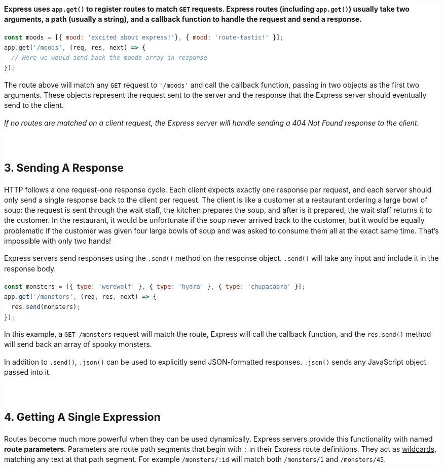 **Express uses `app.get()` to register routes to match `GET` requests. Express routes (including `app.get()`) usually take two arguments, a path (usually a string), and a callback function to handle the request and send a response.**

```javascript
const moods = [{ mood: 'excited about express!'}, { mood: 'route-tastic!' }];
app.get('/moods', (req, res, next) => {
  // Here we would send back the moods array in response
});
```

The route above will match any `GET` request to `'/moods'` and call the callback function, passing in two objects as the first two arguments. These objects represent the request sent to the server and the response that the Express server should eventually send to the client.

*If no routes are matched on a client request, the Express server will handle sending a 404 Not Found response to the client*.

&nbsp;
&nbsp;

## 3. Sending A Response

HTTP follows a one request-one response cycle. Each client expects exactly one response per request, and each server should only send a single response back to the client per request. The client is like a customer at a restaurant ordering a large bowl of soup: the request is sent through the wait staff, the kitchen prepares the soup, and after is it prepared, the wait staff returns it to the customer. In the restaurant, it would be unfortunate if the soup never arrived back to the customer, but it would be equally problematic if the customer was given four large bowls of soup and was asked to consume them all at the exact same time. That’s impossible with only two hands!

Express servers send responses using the `.send()` method on the response object. `.send()` will take any input and include it in the response body.

```javascript
const monsters = [{ type: 'werewolf' }, { type: 'hydra' }, { type: 'chupacabra' }];
app.get('/monsters', (req, res, next) => {
  res.send(monsters);
});
```

In this example, a `GET /monsters` request will match the route, Express will call the callback function, and the `res.send()` method will send back an array of spooky monsters.

In addition to `.send()`, `.json()` can be used to explicitly send JSON-formatted responses. `.json()` sends any JavaScript object passed into it.

&nbsp;
&nbsp;

## 4. Getting A Single Expression

Routes become much more powerful when they can be used dynamically. Express servers provide this functionality with named **route parameters**. Parameters are route path segments that begin with `:` in their Express route definitions. They act as [wildcards](https://expressjs.com/en/guide/routing.html#route-parameters), matching any text at that path segment. For example `/monsters/:id` will match both `/monsters/1` and `/monsters/45`.
